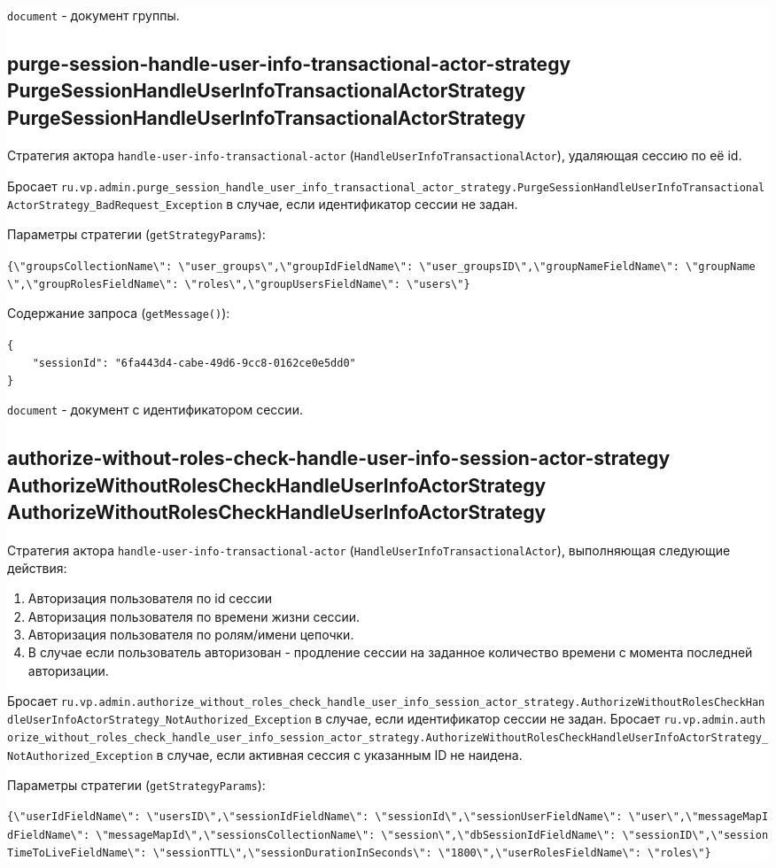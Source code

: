 `document` - документ группы.


## purge-session-handle-user-info-transactional-actor-strategy PurgeSessionHandleUserInfoTransactionalActorStrategy PurgeSessionHandleUserInfoTransactionalActorStrategy

Стратегия актора `handle-user-info-transactional-actor`
(`HandleUserInfoTransactionalActor`), удаляющая сессию по её id.

Бросает `ru.vp.admin.purge_session_handle_user_info_transactional_actor_strategy.PurgeSessionHandleUserInfoTransactionalActorStrategy_BadRequest_Exception` в случае, если идентификатор сессии не задан.

Параметры стратегии (`getStrategyParams`):

`{\"groupsCollectionName\": \"user_groups\",\"groupIdFieldName\": \"user_groupsID\",\"groupNameFieldName\": \"groupName\",\"groupRolesFieldName\": \"roles\",\"groupUsersFieldName\": \"users\"}`

Содержание запроса (`getMessage()`):

```
{
    "sessionId": "6fa443d4-cabe-49d6-9cc8-0162ce0e5dd0"
}
```

`document` - документ с идентификатором сессии.


## authorize-without-roles-check-handle-user-info-session-actor-strategy AuthorizeWithoutRolesCheckHandleUserInfoActorStrategy AuthorizeWithoutRolesCheckHandleUserInfoActorStrategy

Стратегия актора `handle-user-info-transactional-actor`
(`HandleUserInfoTransactionalActor`), выполняющая следующие действия:
1. Авторизация пользователя по id сессии
1. Авторизация пользователя по времени жизни сессии.
1. Авторизация пользователя по ролям/имени цепочки.
1. В случае если пользователь авторизован - продление сессии на заданное количество времени с момента последней авторизации.

Бросает `ru.vp.admin.authorize_without_roles_check_handle_user_info_session_actor_strategy.AuthorizeWithoutRolesCheckHandleUserInfoActorStrategy_NotAuthorized_Exception` в случае, если идентификатор сессии не задан.
Бросает `ru.vp.admin.authorize_without_roles_check_handle_user_info_session_actor_strategy.AuthorizeWithoutRolesCheckHandleUserInfoActorStrategy_NotAuthorized_Exception` в случае, если активная сессия с указанным ID не наидена.

Параметры стратегии (`getStrategyParams`):

`{\"userIdFieldName\": \"usersID\",\"sessionIdFieldName\": \"sessionId\",\"sessionUserFieldName\": \"user\",\"messageMapIdFieldName\": \"messageMapId\",\"sessionsCollectionName\": \"session\",\"dbSessionIdFieldName\": \"sessionID\",\"sessionTimeToLiveFieldName\": \"sessionTTL\",\"sessionDurationInSeconds\": \"1800\",\"userRolesFieldName\": \"roles\"}`
